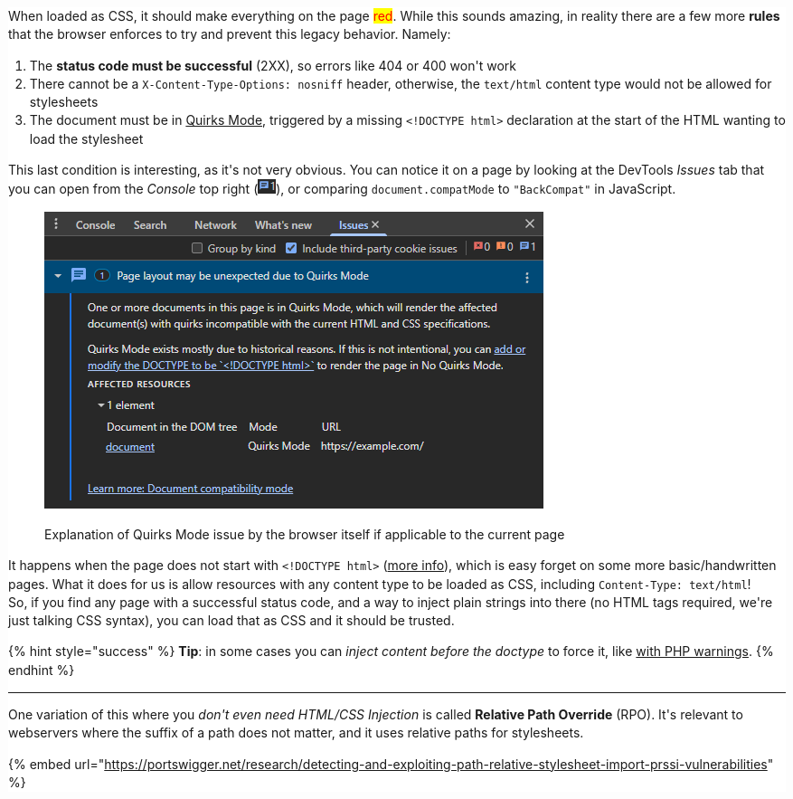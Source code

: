 When loaded as CSS, it should make everything on the page <mark style="color:red;">red</mark>. While this sounds amazing, in reality there are a few more **rules** that the browser enforces to try and prevent this legacy behavior. Namely:

1. The **status code must be successful** (2XX), so errors like 404 or 400 won't work
2. There cannot be a `X-Content-Type-Options: nosniff` header, otherwise, the `text/html` content type would not be allowed for stylesheets
3. The document must be in [Quirks Mode](https://developer.mozilla.org/en-US/docs/Web/HTML/Guides/Quirks_mode_and_standards_mode), triggered by a missing `<!DOCTYPE html>` declaration at the start of the HTML wanting to load the stylesheet

This last condition is interesting, as it's not very obvious. You can notice it on a page by looking at the DevTools _Issues_ tab that you can open from the _Console_ top right (![](<../../.gitbook/assets/image (76).png>)), or comparing `document.compatMode` to `"BackCompat"` in JavaScript.

<figure><img src="../../.gitbook/assets/image (77).png" alt=""><figcaption><p>Explanation of Quirks Mode issue by the browser itself if applicable to the current page</p></figcaption></figure>

It happens when the page does not start with `<!DOCTYPE html>` ([more info](https://hsivonen.fi/doctype/)), which is easy forget on some more basic/handwritten pages. What it does for us is allow resources with any content type to be loaded as CSS, including `Content-Type: text/html`!\
So, if you find any page with a successful status code, and a way to inject plain strings into there (no HTML tags required, we're just talking CSS syntax), you can load that as CSS and it should be trusted.

{% hint style="success" %}
**Tip**: in some cases you can _inject content before the doctype_ to force it, like [with PHP warnings](https://blog.arkark.dev/2025/09/08/asisctf-quals#step-1-forcing-quirks-mode-with-php-warnings).
{% endhint %}

***

One variation of this where you _don't even need HTML/CSS Injection_ is called **Relative Path Override** (RPO). It's relevant to webservers where the suffix of a path does not matter, and it uses relative paths for stylesheets.

{% embed url="https://portswigger.net/research/detecting-and-exploiting-path-relative-stylesheet-import-prssi-vulnerabilities" %}
